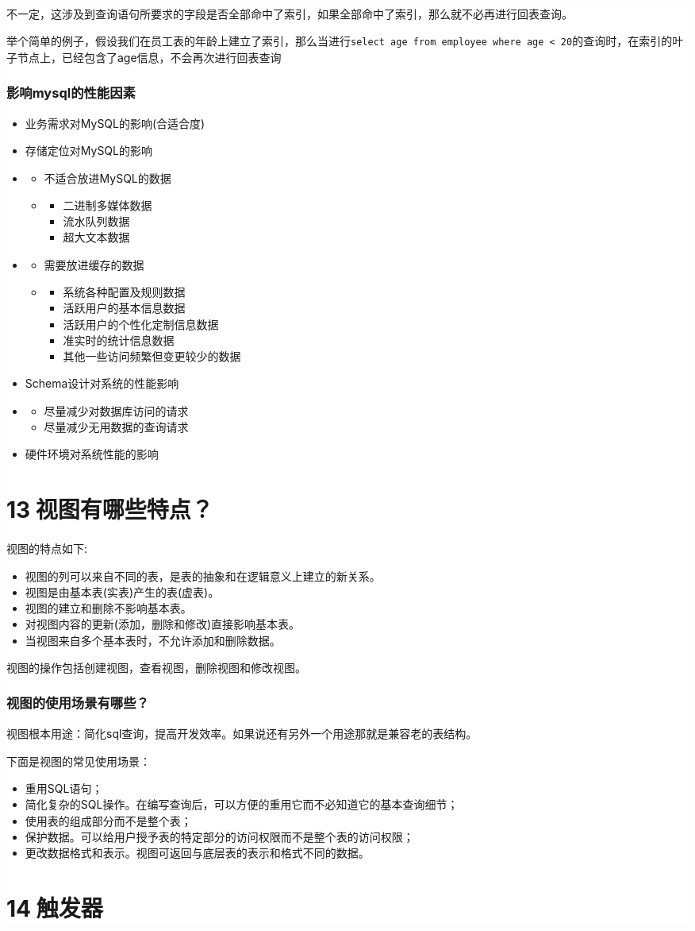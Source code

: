 不一定，这涉及到查询语句所要求的字段是否全部命中了索引，如果全部命中了索引，那么就不必再进行回表查询。

举个简单的例子，假设我们在员工表的年龄上建立了索引，那么当进行`select age from employee where age < 20`的查询时，在索引的叶子节点上，已经包含了age信息，不会再次进行回表查询

### 影响mysql的性能因素

- 业务需求对MySQL的影响(合适合度)

- 存储定位对MySQL的影响

- - 不适合放进MySQL的数据

  - - 二进制多媒体数据
    - 流水队列数据
    - 超大文本数据

- - 需要放进缓存的数据

  - - 系统各种配置及规则数据
    - 活跃用户的基本信息数据
    - 活跃用户的个性化定制信息数据
    - 准实时的统计信息数据
    - 其他一些访问频繁但变更较少的数据

- Schema设计对系统的性能影响

- - 尽量减少对数据库访问的请求
  - 尽量减少无用数据的查询请求

- 硬件环境对系统性能的影响

# 13 视图有哪些特点？

视图的特点如下:

- 视图的列可以来自不同的表，是表的抽象和在逻辑意义上建立的新关系。
- 视图是由基本表(实表)产生的表(虚表)。
- 视图的建立和删除不影响基本表。
- 对视图内容的更新(添加，删除和修改)直接影响基本表。
- 当视图来自多个基本表时，不允许添加和删除数据。

视图的操作包括创建视图，查看视图，删除视图和修改视图。

### 视图的使用场景有哪些？

视图根本用途：简化sql查询，提高开发效率。如果说还有另外一个用途那就是兼容老的表结构。

下面是视图的常见使用场景：

- 重用SQL语句；
- 简化复杂的SQL操作。在编写查询后，可以方便的重用它而不必知道它的基本查询细节；
- 使用表的组成部分而不是整个表；
- 保护数据。可以给用户授予表的特定部分的访问权限而不是整个表的访问权限；
- 更改数据格式和表示。视图可返回与底层表的表示和格式不同的数据。

# 14 触发器
